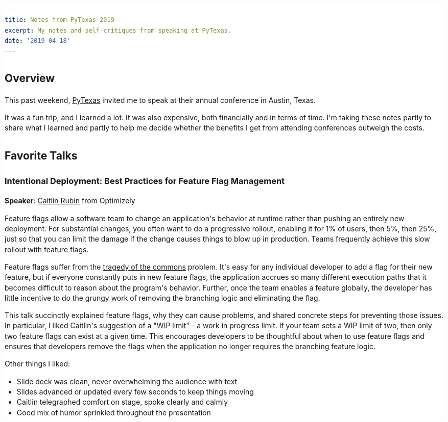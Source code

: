 ```yaml
---
title: Notes from PyTexas 2019
excerpt: My notes and self-critiques from speaking at PyTexas.
date: '2019-04-18'
---
```


## Overview

This past weekend, [PyTexas](https://www.pytexas.org/2019/) invited me to speak at their annual conference in Austin, Texas.

It was a fun trip, and I learned a lot. It was also expensive, both financially and in terms of time. I'm taking these notes partly to share what I learned and partly to help me decide whether the benefits I get from attending conferences outweigh the costs.

## Favorite Talks

### Intentional Deployment: Best Practices for Feature Flag Management

<iframe width="560" height="315" src="https://www.youtube.com/embed/AD8LSdy7b2s" frameborder="0" allow="accelerometer; autoplay; encrypted-media; gyroscope; picture-in-picture" allowfullscreen></iframe>

**Speaker**: [Caitlin Rubin](https://www.linkedin.com/in/caitlin-rubin-a3b1a2103/) from Optimizely

Feature flags allow a software team to change an application's behavior at runtime rather than pushing an entirely new deployment. For substantial changes, you often want to do a progressive rollout, enabling it for 1% of users, then 5%, then 25%, just so that you can limit the damage if the change causes things to blow up in production. Teams frequently achieve this slow rollout with feature flags.

Feature flags suffer from the [tragedy of the commons](https://en.wikipedia.org/wiki/Tragedy_of_the_commons) problem. It's easy for any individual developer to add a flag for their new feature, but if everyone constantly puts in new feature flags, the application accrues so many different execution paths that it becomes difficult to reason about the program's behavior. Further, once the team enables a feature globally, the developer has little incentive to do the grungy work of removing the branching logic and eliminating the flag.

This talk succinctly explained feature flags, why they can cause problems, and shared concrete steps for preventing those issues. In particular, I liked Caitlin's suggestion of a ["WIP limit"](https://kanbanize.com/kanban-resources/getting-started/what-is-wip/) - a work in progress limit. If your team sets a WIP limit of two, then only two feature flags can exist at a given time. This encourages developers to be thoughtful about when to use feature flags and ensures that developers remove the flags when the application no longer requires the branching feature logic.

Other things I liked:

* Slide deck was clean, never overwhelming the audience with text
* Slides advanced or updated every few seconds to keep things moving
* Caitlin telegraphed comfort on stage, spoke clearly and calmly
* Good mix of humor sprinkled throughout the presentation
